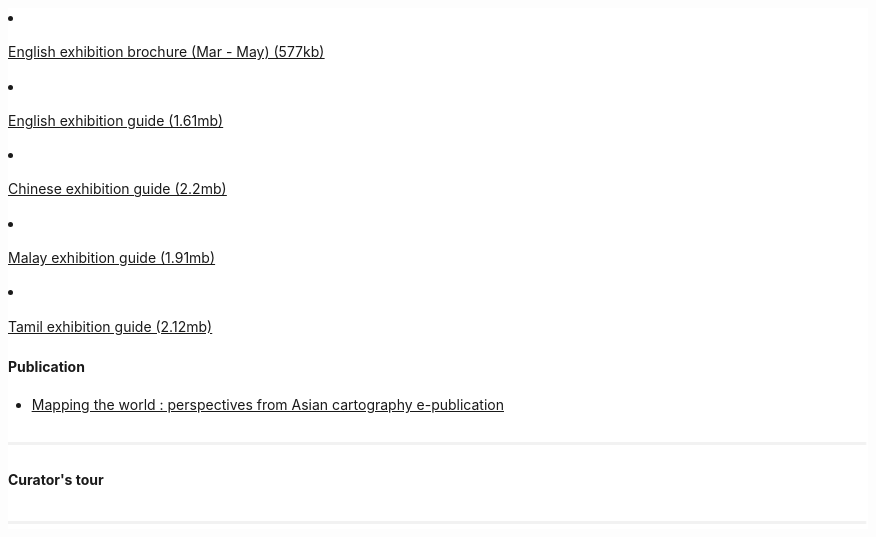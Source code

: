 <li>
<p><a href="https://exhibitions.nlb.gov.sg/files/mappingtheworld/nlb%20mapping%20the%20world_brochure_web_2.pdf" rel="noopener noreferrer nofollow" target="_blank"><u>English exhibition brochure (Mar - May) (577kb)</u></a>
</p>
</li>
<li>
<p><a href="https://exhibitions.nlb.gov.sg/files/mappingtheworld/nlb%20mapping%20the%20world_exhibition%20guide_en_web.pdf" rel="noopener noreferrer nofollow" target="_blank"><u>English exhibition guide (1.61mb)</u></a>
</p>
</li>
<li>
<p><a href="https://exhibitions.nlb.gov.sg/files/mappingtheworld/nlb_mapping%20the%20world_exhibition%20guide_chinese_web.pdf" rel="noopener noreferrer nofollow" target="_blank"><u>Chinese exhibition guide (2.2mb)</u></a>
</p>
</li>
<li>
<p><a href="https://exhibitions.nlb.gov.sg/files/mappingtheworld/nlb_mapping%20the%20world_exhibition%20guide_malay_web.pdf" rel="noopener noreferrer nofollow" target="_blank"><u>Malay exhibition guide (1.91mb)</u></a>
</p>
</li>
<li>
<p><a href="https://exhibitions.nlb.gov.sg/files/mappingtheworld/nlb_mapping%20the%20world_exhibition%20guide_tamil_web.pdf" rel="noopener noreferrer nofollow" target="_blank"><u>Tamil exhibition guide (2.12mb)</u></a>
</p>
</li>
</ul>
<h4>Publication</h4>
<ul data-tight="true" class="tight">
<li>
<p><a href="https://eresources.nlb.gov.sg/printheritage/detail/90d85fba-f1a9-4456-b675-37335ddf7865.aspx?s=Mapping%20the%20world" rel="noopener noreferrer nofollow" target="_blank"><u>Mapping the world : perspectives from Asian cartography e-publication</u></a>
</p>
<p></p>
</li>
</ul>
<div class="isomer-image-wrapper">
<img style="width: 100%" height="auto" width="100%" alt="" src="/images/event-images/Misc/grey_line.png">
</div>
<h4>Curator's tour</h4>
<div class="iframe-wrapper">
<iframe style="box-sizing: inherit; font-family: Lato, sans-serif; margin: 0px; padding: 0px; border: 0px;" height="315" width="560" allowfullscreen="true" frameborder="0" src="https://www.youtube.com/embed/3RVkATpDEfc"></iframe>
</div>
<p></p>
<div class="isomer-image-wrapper">
<img style="width: 100%" height="auto" width="100%" alt="" src="/images/event-images/Misc/grey_line.png">
</div>
<p></p>
<div class="isomer-image-wrapper">